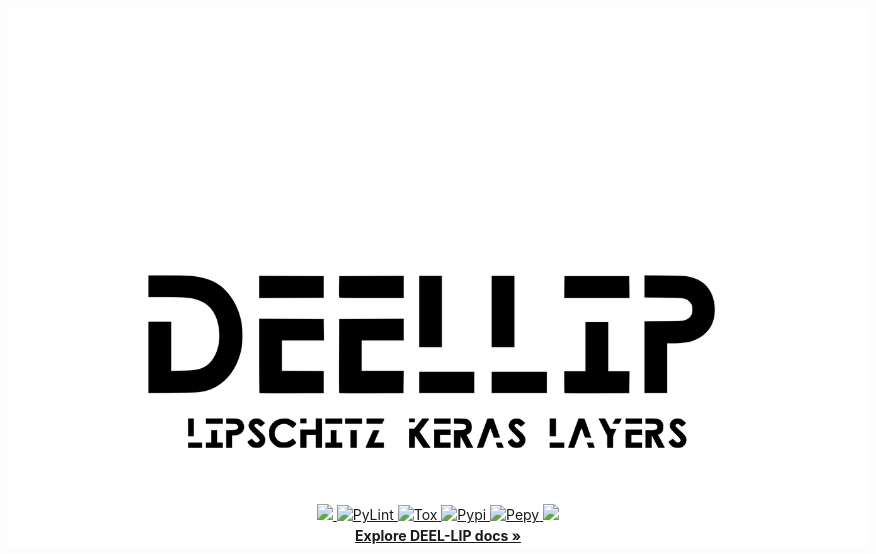 <div align="center">
    <img src="./assets/logo_white.svg#only-dark" width="75%" alt="DEEL-LIP" align="center" />
    <img src="./assets/logo.svg#only-light" width="75%" alt="DEEL-LIP" align="center" />
</div>
<br>

<div align="center">
    <a href="#">
        <img src="https://img.shields.io/pypi/pyversions/deel-lip.svg">
    </a>
    <a href="https://github.com/deel-ai/deel-lip/actions/workflows/python-linters.yml">
        <img alt="PyLint" src="https://github.com/deel-ai/deel-lip/actions/workflows/python-linters.yml/badge.svg?branch=master">
    </a>
    <a href="https://github.com/deel-ai/deel-lip/actions/workflows/python-tests.yml">
        <img alt="Tox" src="https://github.com/deel-ai/deel-lip/actions/workflows/python-linters.yml/badge.svg?branch=master">
    </a>
    <a href="https://pypi.org/project/deel-lip">
        <img alt="Pypi" src="https://img.shields.io/pypi/v/deel-lip.svg">
    </a>
    <a href="https://pepy.tech/project/deel-lip">
        <img alt="Pepy" src="https://pepy.tech/badge/deel-lip">
    </a>
    <a href="#">
        <img src="https://img.shields.io/badge/License-MIT-efefef">
    </a>
    <br>
    <a href="https://deel-ai.github.io/deel-lip/"><strong>Explore DEEL-LIP docs »</strong></a>